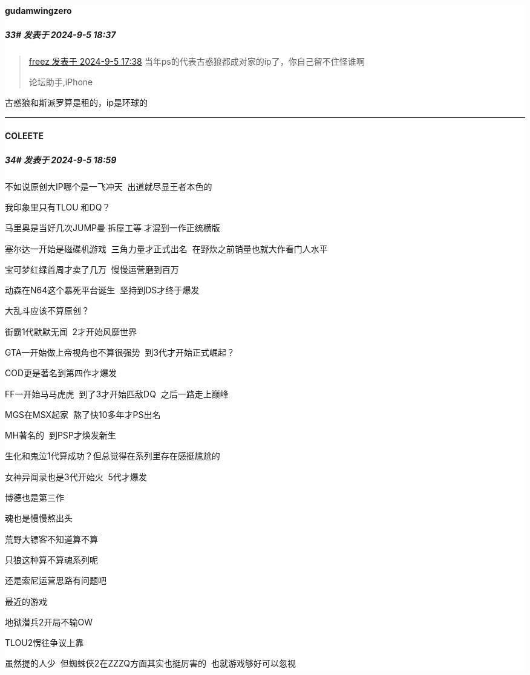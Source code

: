 ####  gudamwingzero  
##### 33#       发表于 2024-9-5 18:37

<blockquote><a href="httphttps://bbs.saraba1st.com/2b/forum.php?mod=redirect&amp;goto=findpost&amp;pid=66121870&amp;ptid=2198105" target="_blank">freez 发表于 2024-9-5 17:38</a>
当年ps的代表古惑狼都成对家的ip了，你自己留不住怪谁啊

论坛助手,iPhone</blockquote>
古惑狼和斯派罗算是租的，ip是环球的

*****

####  COLEETE  
##### 34#       发表于 2024-9-5 18:59

不如说原创大IP哪个是一飞冲天  出道就尽显王者本色的    

我印象里只有TLOU 和DQ？

马里奥是当好几次JUMP曼 拆屋工等 才混到一作正统横版

塞尔达一开始是磁碟机游戏  三角力量才正式出名  在野炊之前销量也就大作看门人水平

宝可梦红绿首周才卖了几万  慢慢运营磨到百万

动森在N64这个暴死平台诞生  坚持到DS才终于爆发

大乱斗应该不算原创？

街霸1代默默无闻  2才开始风靡世界

GTA一开始做上帝视角也不算很强势  到3代才开始正式崛起？

COD更是著名到第四作才爆发

FF一开始马马虎虎  到了3才开始匹敌DQ  之后一路走上巅峰

MGS在MSX起家  熬了快10多年才PS出名

MH著名的  到PSP才焕发新生

生化和鬼泣1代算成功？但总觉得在系列里存在感挺尴尬的

女神异闻录也是3代开始火  5代才爆发

博德也是第三作

魂也是慢慢熬出头

荒野大镖客不知道算不算

只狼这种算不算魂系列呢

还是索尼运营思路有问题吧

最近的游戏

地狱潜兵2开局不输OW

TLOU2愣往争议上靠

虽然提的人少  但蜘蛛侠2在ZZZQ方面其实也挺厉害的  也就游戏够好可以忽视
